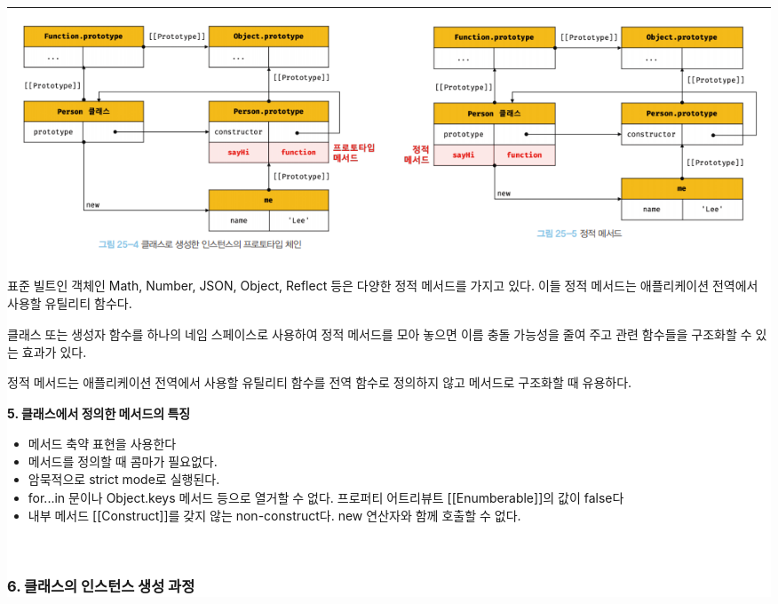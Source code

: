 | ![클래스로 생성한 인스턴스의 프로토타입 체인](image-3.png) | ![정적 메서드](image-4.png) |
| ---------------------------------------------------------- | --------------------------- |

표준 빌트인 객체인 Math, Number, JSON, Object, Reflect 등은 다양한 정적 메서드를 가지고 있다. 이들 정적 메서드는 애플리케이션 전역에서 사용할 유틸리티 함수다.

클래스 또는 생성자 함수를 하나의 네임 스페이스로 사용하여 정적 메서드를 모아 놓으면 이름 충돌 가능성을 줄여 주고 관련 함수들을 구조화할 수 있는 효과가 있다.

정적 메서드는 애플리케이션 전역에서 사용할 유틸리티 함수를 전역 함수로 정의하지 않고 메서드로 구조화할 때 유용하다.

**5. 클래스에서 정의한 메서드의 특징**

- 메서드 축약 표현을 사용한다
- 메서드를 정의할 때 콤마가 필요없다.
- 암묵적으로 strict mode로 실행된다.
- for...in 문이나 Object.keys 메서드 등으로 열거할 수 없다. 프로퍼티 어트리뷰트 [[Enumberable]]의 값이 false다
- 내부 메서드 [[Construct]]를 갖지 않는 non-construct다. new 연산자와 함께 호출할 수 없다.

<br/>

### 6. 클래스의 인스턴스 생성 과정
